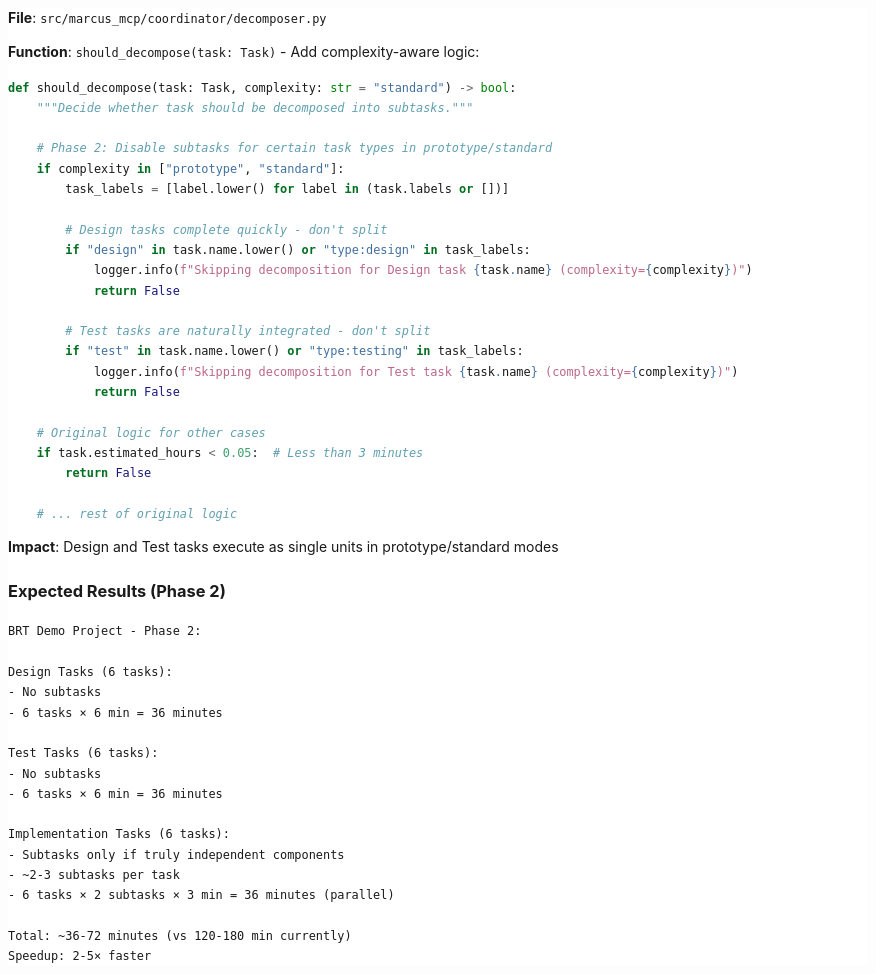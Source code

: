 **File**: `src/marcus_mcp/coordinator/decomposer.py`

**Function**: `should_decompose(task: Task)` - Add complexity-aware logic:

```python
def should_decompose(task: Task, complexity: str = "standard") -> bool:
    """Decide whether task should be decomposed into subtasks."""

    # Phase 2: Disable subtasks for certain task types in prototype/standard
    if complexity in ["prototype", "standard"]:
        task_labels = [label.lower() for label in (task.labels or [])]

        # Design tasks complete quickly - don't split
        if "design" in task.name.lower() or "type:design" in task_labels:
            logger.info(f"Skipping decomposition for Design task {task.name} (complexity={complexity})")
            return False

        # Test tasks are naturally integrated - don't split
        if "test" in task.name.lower() or "type:testing" in task_labels:
            logger.info(f"Skipping decomposition for Test task {task.name} (complexity={complexity})")
            return False

    # Original logic for other cases
    if task.estimated_hours < 0.05:  # Less than 3 minutes
        return False

    # ... rest of original logic
```

**Impact**: Design and Test tasks execute as single units in prototype/standard modes

### Expected Results (Phase 2)

```
BRT Demo Project - Phase 2:

Design Tasks (6 tasks):
- No subtasks
- 6 tasks × 6 min = 36 minutes

Test Tasks (6 tasks):
- No subtasks
- 6 tasks × 6 min = 36 minutes

Implementation Tasks (6 tasks):
- Subtasks only if truly independent components
- ~2-3 subtasks per task
- 6 tasks × 2 subtasks × 3 min = 36 minutes (parallel)

Total: ~36-72 minutes (vs 120-180 min currently)
Speedup: 2-5× faster
```
